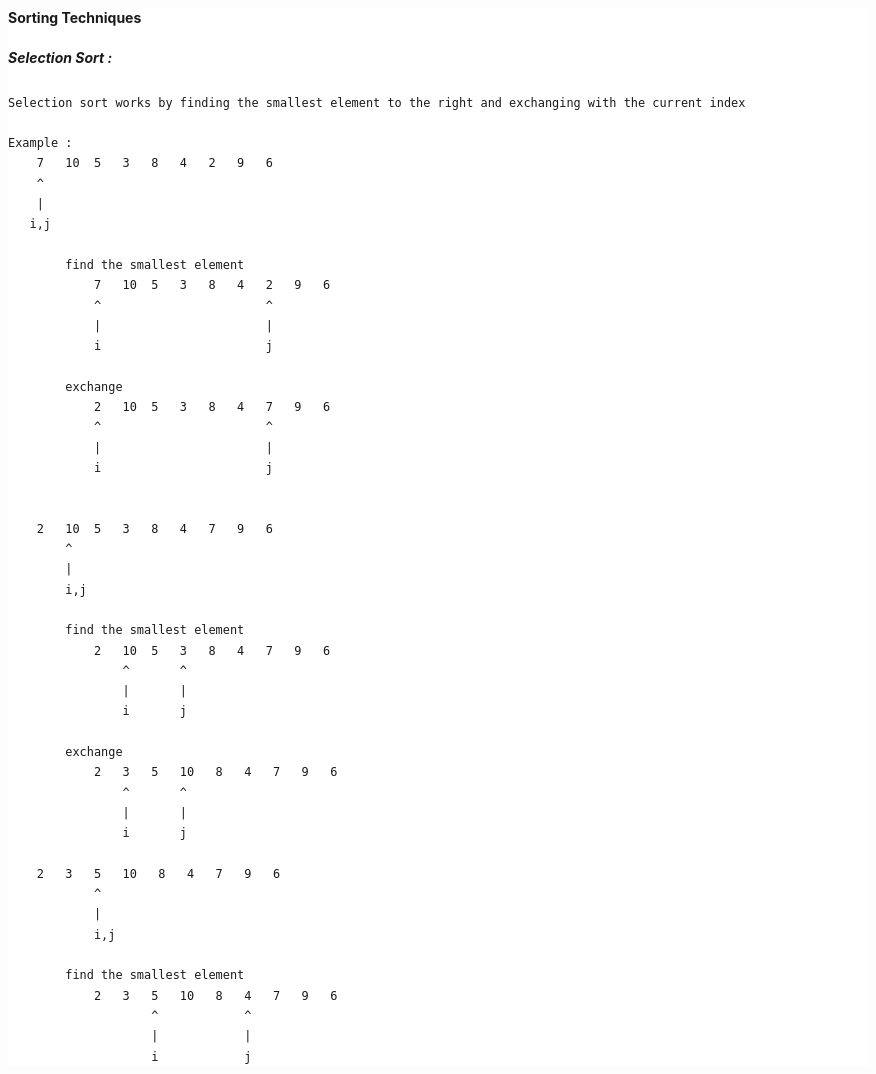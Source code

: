 #### **Sorting Techniques**

##### **Selection Sort :**
    Selection sort works by finding the smallest element to the right and exchanging with the current index

    Example :
        7   10  5   3   8   4   2   9   6
        ^
        |
       i,j

            find the smallest element
                7   10  5   3   8   4   2   9   6
                ^                       ^
                |                       |
                i                       j

            exchange
                2   10  5   3   8   4   7   9   6
                ^                       ^
                |                       |
                i                       j


        2   10  5   3   8   4   7   9   6
            ^
            |
            i,j

            find the smallest element
                2   10  5   3   8   4   7   9   6
                    ^       ^
                    |       |
                    i       j

            exchange
                2   3   5   10   8   4   7   9   6
                    ^       ^
                    |       |
                    i       j

        2   3   5   10   8   4   7   9   6
                ^
                |
                i,j

            find the smallest element
                2   3   5   10   8   4   7   9   6
                        ^            ^
                        |            |
                        i            j
